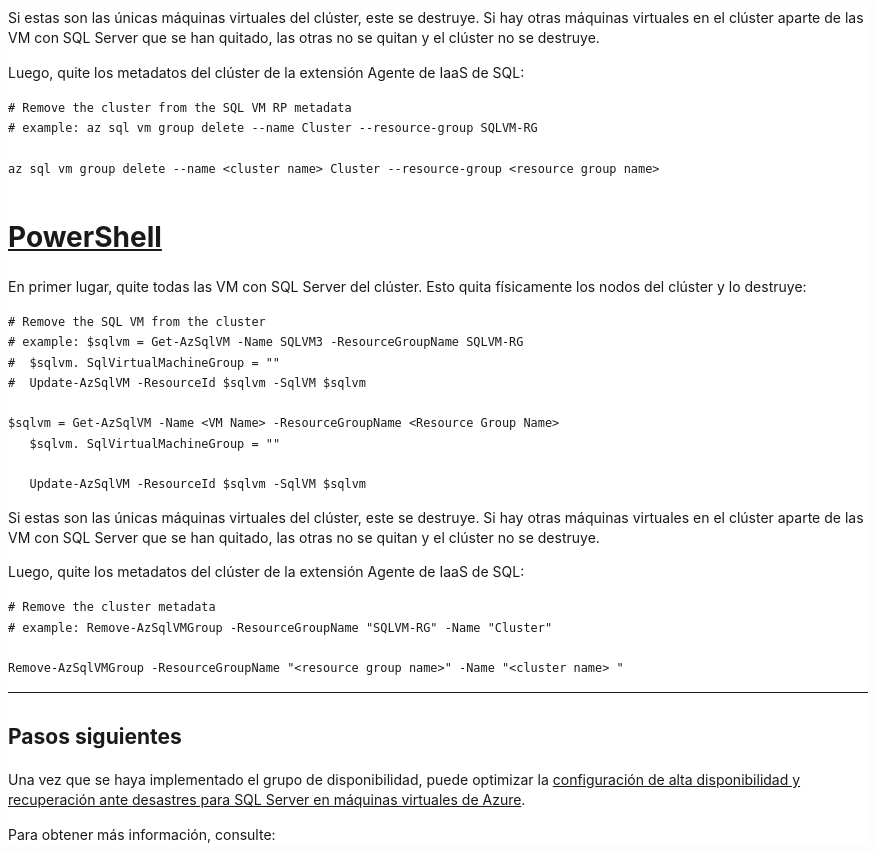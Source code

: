 Si estas son las únicas máquinas virtuales del clúster, este se destruye. Si hay otras máquinas virtuales en el clúster aparte de las VM con SQL Server que se han quitado, las otras no se quitan y el clúster no se destruye. 

Luego, quite los metadatos del clúster de la extensión Agente de IaaS de SQL: 

```azurecli-interactive
# Remove the cluster from the SQL VM RP metadata
# example: az sql vm group delete --name Cluster --resource-group SQLVM-RG

az sql vm group delete --name <cluster name> Cluster --resource-group <resource group name>
```



# <a name="powershell"></a>[PowerShell](#tab/azure-powershell)

En primer lugar, quite todas las VM con SQL Server del clúster. Esto quita físicamente los nodos del clúster y lo destruye: 

```powershell-interactive
# Remove the SQL VM from the cluster
# example: $sqlvm = Get-AzSqlVM -Name SQLVM3 -ResourceGroupName SQLVM-RG
#  $sqlvm. SqlVirtualMachineGroup = ""
#  Update-AzSqlVM -ResourceId $sqlvm -SqlVM $sqlvm

$sqlvm = Get-AzSqlVM -Name <VM Name> -ResourceGroupName <Resource Group Name>
   $sqlvm. SqlVirtualMachineGroup = ""
   
   Update-AzSqlVM -ResourceId $sqlvm -SqlVM $sqlvm
```

Si estas son las únicas máquinas virtuales del clúster, este se destruye. Si hay otras máquinas virtuales en el clúster aparte de las VM con SQL Server que se han quitado, las otras no se quitan y el clúster no se destruye. 

Luego, quite los metadatos del clúster de la extensión Agente de IaaS de SQL: 

```powershell-interactive
# Remove the cluster metadata
# example: Remove-AzSqlVMGroup -ResourceGroupName "SQLVM-RG" -Name "Cluster"

Remove-AzSqlVMGroup -ResourceGroupName "<resource group name>" -Name "<cluster name> "
```

---

## <a name="next-steps"></a>Pasos siguientes

Una vez que se haya implementado el grupo de disponibilidad, puede optimizar la [configuración de alta disponibilidad y recuperación ante desastres para SQL Server en máquinas virtuales de Azure](hadr-cluster-best-practices.md). 


Para obtener más información, consulte:
